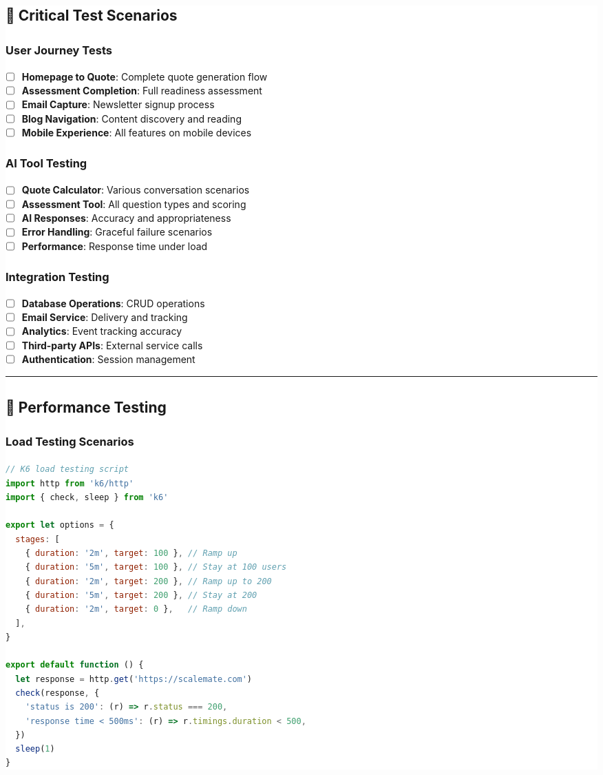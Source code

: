 
## 🎯 Critical Test Scenarios

### User Journey Tests
- [ ] **Homepage to Quote**: Complete quote generation flow
- [ ] **Assessment Completion**: Full readiness assessment
- [ ] **Email Capture**: Newsletter signup process
- [ ] **Blog Navigation**: Content discovery and reading
- [ ] **Mobile Experience**: All features on mobile devices

### AI Tool Testing
- [ ] **Quote Calculator**: Various conversation scenarios
- [ ] **Assessment Tool**: All question types and scoring
- [ ] **AI Responses**: Accuracy and appropriateness
- [ ] **Error Handling**: Graceful failure scenarios
- [ ] **Performance**: Response time under load

### Integration Testing
- [ ] **Database Operations**: CRUD operations
- [ ] **Email Service**: Delivery and tracking
- [ ] **Analytics**: Event tracking accuracy
- [ ] **Third-party APIs**: External service calls
- [ ] **Authentication**: Session management

---

## 🚀 Performance Testing

### Load Testing Scenarios
```javascript
// K6 load testing script
import http from 'k6/http'
import { check, sleep } from 'k6'

export let options = {
  stages: [
    { duration: '2m', target: 100 }, // Ramp up
    { duration: '5m', target: 100 }, // Stay at 100 users
    { duration: '2m', target: 200 }, // Ramp up to 200
    { duration: '5m', target: 200 }, // Stay at 200
    { duration: '2m', target: 0 },   // Ramp down
  ],
}

export default function () {
  let response = http.get('https://scalemate.com')
  check(response, {
    'status is 200': (r) => r.status === 200,
    'response time < 500ms': (r) => r.timings.duration < 500,
  })
  sleep(1)
}
```
